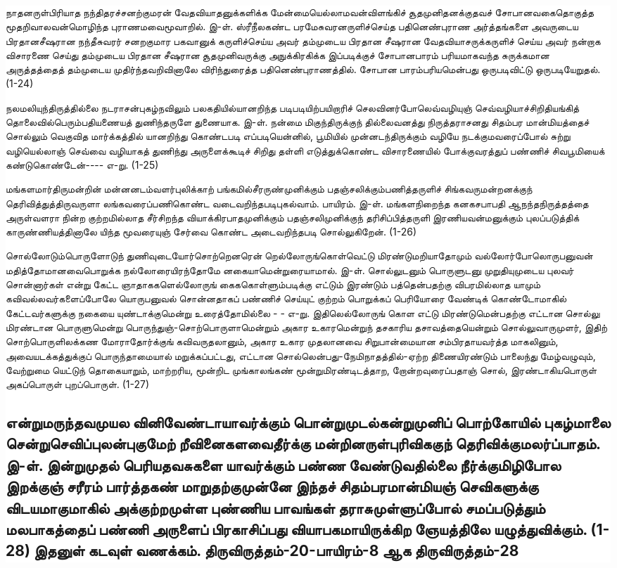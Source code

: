 நாதனருள்பிரியாத நந்திதரச்சனற்குமரன்
வேதவியாதனுக்களிக்க மேன்மையெல்லாமவன்விளங்கிச்
சூதமுனிதனக்குதவச் சோபானவகைதொகுத்த
மூதறிவாலவன்மொழிந்த புராணமவைமூவாறில்.
இ-ள். ஸ்ரீநீலகண்ட பரமேசுவரனருளிச்செய்த பதினெண்புராண அர்த்தங்களை அவருடைய பிரதானசீஷரான நந்தீசுவரர் சனறகுமார பகவானுக் கருளிச்செய்ய அவர் தம்முடைய பிரதான சீஷரான வேதவியாசருக்கருளிச் செய்ய அவர் நன்றாக விசாரணை செய்து தம்முடைய பிரதான சீஷரான சூதமுனிவருக்கு அநுக்கிரகிக்க இப்படிக்குச் சோபானபாரம் பரியமாகவந்த சுருக்கமான அருத்தத்தைத் தம்முடைய முதிர்ந்தவறிவினாலே விரிந்துரைத்த பதினெண்புராணத்தில்.
சோபான பாரம்பரியமென்பது ஒருபடிவிட்டு ஒருபடியேறுதல். (1-24)

நலமலியுந்திருத்தில்லை நடராசன்புகழ்நவிலும்
பலகதியில்யானறிந்த படிபடியிற்பயிறாரிச்
செலவினர்போலெவ்வழியுஞ் செவ்வழியாச்சிறிதியங்கித்
தொலைவில்பெரும்பதியணையத் துணிந்தருளே துணையாக.
இ-ள். நன்மை மிகுந்திருக்குந் தில்லைவனத்து நிருத்தராசனது சிதம்பர மான்மியத்தைச் சொல்லும் வெகுவித மார்க்கத்தில் யானறிந்து கொண்டபடி எப்படியென்னில், பூமியில் முன்னடந்திருக்கும் வழியே நடக்குமவரைப்போல் சுற்று வழியெல்லாஞ் செவ்வை வழியாகத் துணிந்து அருளைக்கூடிச் சிறிது தள்ளி எடுத்துக்கொண்ட விசாரணையில் போக்குவரத்துப் பண்ணிச் சிவபூமியைக் கண்டுகொண்டேன்---- எ-று. (1-25)

மங்களமார்திருமன்றின் மன்னனடம்வளர்புலிக்காற்
பங்கமில்சீரருண்முனிக்கும் பதஞ்சலிக்கும்பணித்தருளிச்
சிங்கவருமன்றனக்குந் தெரிவித்துத்திருவருளா
லங்கவரைப்பணிகொண்ட வடைவறிந்தபடிபுகல்வாம்.
பாயிரம்.
இ-ள். மங்களநிறைந்த கனகசபாபதி ஆநந்தநிருத்தத்தை அருள்வளரா நின்ற குற்றமில்லாத சீர்சிறந்த வியாக்கிரபாதமுனிக்கும் பதஞ்சலிமுனிக்குந் தரிசிப்பித்தருளி இரணியவன்மனுக்கும் புலப்படுத்திக் காருண்ணியத்தினாலே யிந்த மூவரையுஞ் சேர்வை கொண்ட அடைவறிந்தபடி சொல்லுகிறேன். (1-26)

சொல்லோடும்பொருளோடுந் துணிவுடையோர்சொற்றெனரென்
றெல்லோருங்கொள்வெட்டு மிரண்டுமறியாதோமும்
வல்லோர்போலொருபனுவன் மதித்தோமானவைபொறுக்க
நல்லோரையிரந்தோமே னகையாமென்றுரையாமால்.
இ-ள். சொல்லுடனும் பொருளுடனு முறுதியுமுடைய புலவர் சொன்னார்கள் என்று கேட்ட ஞாதாககளெல்லோருங் கைககொள்ளும்படிக்கு எட்டும் இரண்டும் பத்தென்பதற்கு விபரமில்லாத யாமும் கவிவல்லவர்களைப்போலே யொருபனுவல் சொன்னதாகப் பண்ணிச் செய்யுட் குற்றம் பொறுக்கப் பெரியோரை வேண்டிக் கொண்டோமாகில் கேட்டவர்களுக்கு நகையை யுண்டாக்குமென்று உரைத்தோமில்லை - - எ-று.
இதிலெல்லோருங் கொள எட்டு மிரண்டுமென்பதற்கு எட்டான சொல்லு மிரண்டான பொருளுமென்று பொருந்துஞ்-சொற்பொருளாமென்றும் அகார உகாரமென்றுந் தசகாரிய தசாவத்தையென்றும் சொல்லுவாருமுளர், இதிற் சொற்பொருளிலக்கண மோராதோர்க்குங் கவிவருதலானும், அகார உகார முதலானவை சிறுபான்மையான சம்பிரதாயவர்த்த மாகலினும், அவையடக்கத்துக்குப் பொருந்தாமையால் மறுக்கப்பட்டது, எட்டான சொல்லென்பது-நேமிநாதத்தில்-ஏற்ற திணையிரண்டும் பாலைந்து மேழ்வழுவும், வேற்றுமை யெட்டுந் தொகையாறும், மாற்றரிய, மூன்றிட முங்காலங்கண் மூன்றுமிரண்டிடத்தாற, றோன்றவுரைப்பதாஞ் சொல், இரண்டாகியபொருள் அகப்பொருள் புறப்பொருள். (1-27)

என்றுமருந்தவமுயல வினிவேண்டாயாவர்க்கும்
பொன்றுமுடல்கன்றுமுனிப் பொற்கோயில் புகழ்மாலை
சென்றுசெவிப்புலன்புகுமேற் றீவினைகளவைதீர்க்கு
மன்றினருள்புரிவிககுந் தெரிவிக்குமலர்ப்பாதம்.
இ-ள். இன்றுமுதல் பெரியதவசுகளை யாவர்க்கும் பண்ண வேண்டுவதில்லை நீர்க்குமிழிபோல இறக்குஞ் சரீரம் பார்த்தகண் மாறுதற்குமுன்னே இந்தச் சிதம்பரமான்மியஞ் செவிகளுக்கு விடயமாகுமாகில் அக்குற்றமுள்ள புண்ணிய பாவங்கள் தராசுமுள்ளுப்போல் சமப்படுத்தும் மலபாகத்தைப் பண்ணி
அருளைப் பிரகாசிப்பது வியாபகமாயிருக்கிற ஞேயத்திலே யழுத்துவிக்கும். (1-28)
இதனுள் கடவுள் வணக்கம்.
**திருவிருத்தம்-20-பாயிரம்-8
ஆக திருவிருத்தம்-28**
--------------

